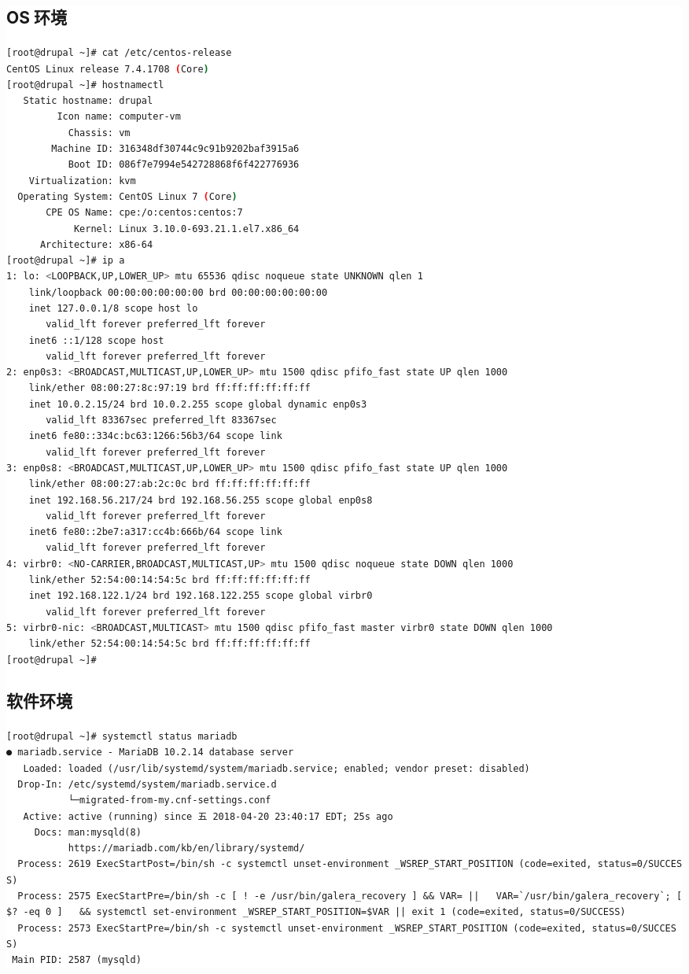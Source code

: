 
## OS 环境

~~~bash
[root@drupal ~]# cat /etc/centos-release
CentOS Linux release 7.4.1708 (Core) 
[root@drupal ~]# hostnamectl 
   Static hostname: drupal
         Icon name: computer-vm
           Chassis: vm
        Machine ID: 316348df30744c9c91b9202baf3915a6
           Boot ID: 086f7e7994e542728868f6f422776936
    Virtualization: kvm
  Operating System: CentOS Linux 7 (Core)
       CPE OS Name: cpe:/o:centos:centos:7
            Kernel: Linux 3.10.0-693.21.1.el7.x86_64
      Architecture: x86-64
[root@drupal ~]# ip a 
1: lo: <LOOPBACK,UP,LOWER_UP> mtu 65536 qdisc noqueue state UNKNOWN qlen 1
    link/loopback 00:00:00:00:00:00 brd 00:00:00:00:00:00
    inet 127.0.0.1/8 scope host lo
       valid_lft forever preferred_lft forever
    inet6 ::1/128 scope host 
       valid_lft forever preferred_lft forever
2: enp0s3: <BROADCAST,MULTICAST,UP,LOWER_UP> mtu 1500 qdisc pfifo_fast state UP qlen 1000
    link/ether 08:00:27:8c:97:19 brd ff:ff:ff:ff:ff:ff
    inet 10.0.2.15/24 brd 10.0.2.255 scope global dynamic enp0s3
       valid_lft 83367sec preferred_lft 83367sec
    inet6 fe80::334c:bc63:1266:56b3/64 scope link 
       valid_lft forever preferred_lft forever
3: enp0s8: <BROADCAST,MULTICAST,UP,LOWER_UP> mtu 1500 qdisc pfifo_fast state UP qlen 1000
    link/ether 08:00:27:ab:2c:0c brd ff:ff:ff:ff:ff:ff
    inet 192.168.56.217/24 brd 192.168.56.255 scope global enp0s8
       valid_lft forever preferred_lft forever
    inet6 fe80::2be7:a317:cc4b:666b/64 scope link 
       valid_lft forever preferred_lft forever
4: virbr0: <NO-CARRIER,BROADCAST,MULTICAST,UP> mtu 1500 qdisc noqueue state DOWN qlen 1000
    link/ether 52:54:00:14:54:5c brd ff:ff:ff:ff:ff:ff
    inet 192.168.122.1/24 brd 192.168.122.255 scope global virbr0
       valid_lft forever preferred_lft forever
5: virbr0-nic: <BROADCAST,MULTICAST> mtu 1500 qdisc pfifo_fast master virbr0 state DOWN qlen 1000
    link/ether 52:54:00:14:54:5c brd ff:ff:ff:ff:ff:ff
[root@drupal ~]# 
~~~

## 软件环境

~~~
[root@drupal ~]# systemctl status mariadb
● mariadb.service - MariaDB 10.2.14 database server
   Loaded: loaded (/usr/lib/systemd/system/mariadb.service; enabled; vendor preset: disabled)
  Drop-In: /etc/systemd/system/mariadb.service.d
           └─migrated-from-my.cnf-settings.conf
   Active: active (running) since 五 2018-04-20 23:40:17 EDT; 25s ago
     Docs: man:mysqld(8)
           https://mariadb.com/kb/en/library/systemd/
  Process: 2619 ExecStartPost=/bin/sh -c systemctl unset-environment _WSREP_START_POSITION (code=exited, status=0/SUCCESS)
  Process: 2575 ExecStartPre=/bin/sh -c [ ! -e /usr/bin/galera_recovery ] && VAR= ||   VAR=`/usr/bin/galera_recovery`; [ $? -eq 0 ]   && systemctl set-environment _WSREP_START_POSITION=$VAR || exit 1 (code=exited, status=0/SUCCESS)
  Process: 2573 ExecStartPre=/bin/sh -c systemctl unset-environment _WSREP_START_POSITION (code=exited, status=0/SUCCESS)
 Main PID: 2587 (mysqld)
~~~